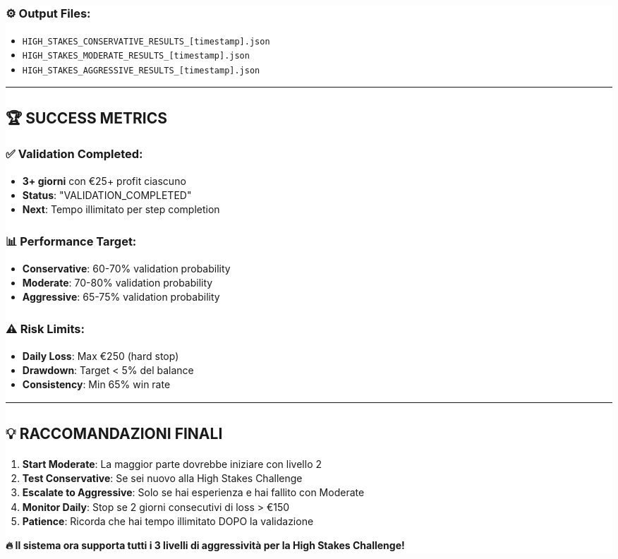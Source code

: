 ### **⚙️ Output Files:**
- `HIGH_STAKES_CONSERVATIVE_RESULTS_[timestamp].json`
- `HIGH_STAKES_MODERATE_RESULTS_[timestamp].json`  
- `HIGH_STAKES_AGGRESSIVE_RESULTS_[timestamp].json`

---

## 🏆 **SUCCESS METRICS**

### **✅ Validation Completed:**
- **3+ giorni** con €25+ profit ciascuno
- **Status**: "VALIDATION_COMPLETED"
- **Next**: Tempo illimitato per step completion

### **📊 Performance Target:**
- **Conservative**: 60-70% validation probability
- **Moderate**: 70-80% validation probability  
- **Aggressive**: 65-75% validation probability

### **⚠️ Risk Limits:**
- **Daily Loss**: Max €250 (hard stop)
- **Drawdown**: Target < 5% del balance
- **Consistency**: Min 65% win rate

---

## 💡 **RACCOMANDAZIONI FINALI**

1. **Start Moderate**: La maggior parte dovrebbe iniziare con livello 2
2. **Test Conservative**: Se sei nuovo alla High Stakes Challenge
3. **Escalate to Aggressive**: Solo se hai esperienza e hai fallito con Moderate
4. **Monitor Daily**: Stop se 2 giorni consecutivi di loss > €150
5. **Patience**: Ricorda che hai tempo illimitato DOPO la validazione

**🔥 Il sistema ora supporta tutti i 3 livelli di aggressività per la High Stakes Challenge!**
